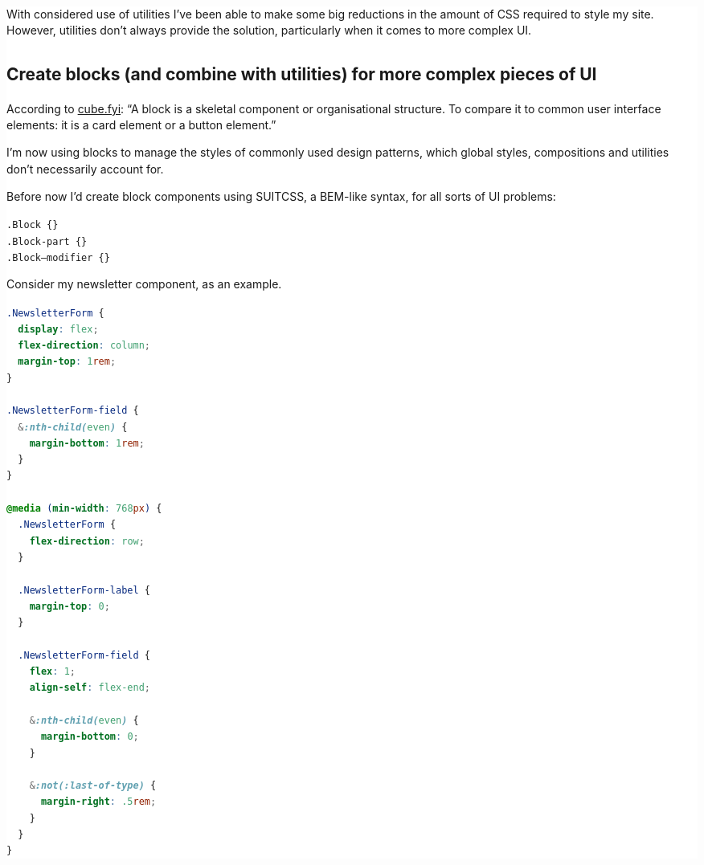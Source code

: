 With considered use of utilities I’ve been able to make some big reductions in the amount of CSS required to style my site. However, utilities don’t always provide the solution, particularly when it comes to more complex UI.


## Create blocks (and combine with utilities) for more complex pieces of UI

According to [cube.fyi](https://cube.fyi/block.html#block): “A block is a skeletal component or organisational structure. To compare it to common user interface elements: it is a card element or a button element.”

I’m now using blocks to manage the styles of commonly used design patterns, which global styles, compositions and utilities don’t necessarily account for.

Before now I’d create block components using SUITCSS, a BEM-like syntax, for all sorts of UI problems: 

```
.Block {}
.Block-part {}
.Block—modifier {}
```

Consider my newsletter component, as an example.

```css
.NewsletterForm {
  display: flex;
  flex-direction: column;
  margin-top: 1rem;
}

.NewsletterForm-field {
  &:nth-child(even) {
    margin-bottom: 1rem;
  }
}

@media (min-width: 768px) {
  .NewsletterForm {
    flex-direction: row;
  }

  .NewsletterForm-label {
    margin-top: 0;
  }

  .NewsletterForm-field {
    flex: 1;
    align-self: flex-end;

    &:nth-child(even) {
      margin-bottom: 0;
    }

    &:not(:last-of-type) {
      margin-right: .5rem;
    }
  }
}
```

